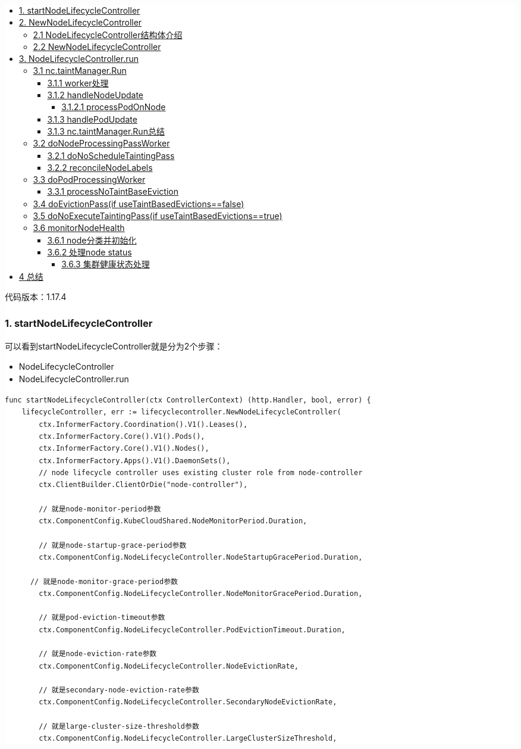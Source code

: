* [1\. startNodeLifecycleController](#1-startnodelifecyclecontroller)
* [2\. NewNodeLifecycleController](#2-newnodelifecyclecontroller)
  * [2\.1 NodeLifecycleController结构体介绍](#21-nodelifecyclecontroller结构体介绍)
  * [2\.2 NewNodeLifecycleController](#22-newnodelifecyclecontroller)
* [3\. NodeLifecycleController\.run](#3-nodelifecyclecontrollerrun)
  * [3\.1 nc\.taintManager\.Run](#31-nctaintmanagerrun)
    * [3\.1\.1 worker处理](#311-worker处理)
    * [3\.1\.2 handleNodeUpdate](#312-handlenodeupdate)
      * [3\.1\.2\.1 processPodOnNode](#3121-processpodonnode)
    * [3\.1\.3 handlePodUpdate](#313-handlepodupdate)
    * [3\.1\.3 nc\.taintManager\.Run总结](#313-nctaintmanagerrun总结)
  * [3\.2 doNodeProcessingPassWorker](#32-donodeprocessingpassworker)
    * [3\.2\.1 doNoScheduleTaintingPass](#321-donoscheduletaintingpass)
    * [3\.2\.2 reconcileNodeLabels](#322-reconcilenodelabels)
  * [3\.3 doPodProcessingWorker](#33-dopodprocessingworker)
    * [3\.3\.1 processNoTaintBaseEviction](#331-processnotaintbaseeviction)
  * [3\.4 doEvictionPass(if useTaintBasedEvictions==false)](#34-doevictionpassif-usetaintbasedevictionsfalse)
  * [3\.5 doNoExecuteTaintingPass(if useTaintBasedEvictions==true)](#35-donoexecutetaintingpassif-usetaintbasedevictionstrue)
  * [3\.6 monitorNodeHealth](#36-monitornodehealth)
    * [3\.6\.1  node分类并初始化](#361--node分类并初始化)
    * [3\.6\.2 处理node status](#362-处理node-status)
      * [3\.6\.3 集群健康状态处理](#363-集群健康状态处理)
* [4 总结](#4-总结)

代码版本：1.17.4

### 1. startNodeLifecycleController

可以看到startNodeLifecycleController就是分为2个步骤：

* NodeLifecycleController
* NodeLifecycleController.run

```
func startNodeLifecycleController(ctx ControllerContext) (http.Handler, bool, error) {
	lifecycleController, err := lifecyclecontroller.NewNodeLifecycleController(
		ctx.InformerFactory.Coordination().V1().Leases(),
		ctx.InformerFactory.Core().V1().Pods(),
		ctx.InformerFactory.Core().V1().Nodes(),
		ctx.InformerFactory.Apps().V1().DaemonSets(),
		// node lifecycle controller uses existing cluster role from node-controller
		ctx.ClientBuilder.ClientOrDie("node-controller"),
		
		// 就是node-monitor-period参数
		ctx.ComponentConfig.KubeCloudShared.NodeMonitorPeriod.Duration,   
		
		// 就是node-startup-grace-period参数
		ctx.ComponentConfig.NodeLifecycleController.NodeStartupGracePeriod.Duration,
		
	  // 就是node-monitor-grace-period参数
		ctx.ComponentConfig.NodeLifecycleController.NodeMonitorGracePeriod.Duration,
		
		// 就是pod-eviction-timeout参数
		ctx.ComponentConfig.NodeLifecycleController.PodEvictionTimeout.Duration,
		
		// 就是node-eviction-rate参数
		ctx.ComponentConfig.NodeLifecycleController.NodeEvictionRate,
		
		// 就是secondary-node-eviction-rate参数
		ctx.ComponentConfig.NodeLifecycleController.SecondaryNodeEvictionRate,
		
		// 就是large-cluster-size-threshold参数
		ctx.ComponentConfig.NodeLifecycleController.LargeClusterSizeThreshold,
```